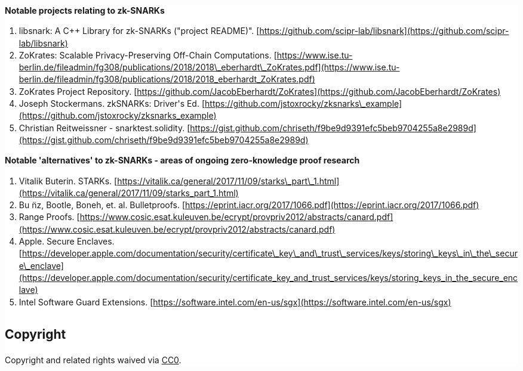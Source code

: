 **Notable projects relating to zk-SNARKs**

1. libsnark: A C++ Library for zk-SNARKs \("project README\)". [https://github.com/scipr-lab/libsnark](https://github.com/scipr-lab/libsnark)
2. ZoKrates: Scalable Privacy-Preserving Off-Chain Computations. [https://www.ise.tu-berlin.de/fileadmin/fg308/publications/2018/2018\_eberhardt\_ZoKrates.pdf](https://www.ise.tu-berlin.de/fileadmin/fg308/publications/2018/2018_eberhardt_ZoKrates.pdf)
3. ZoKrates Project Repository. [https://github.com/JacobEberhardt/ZoKrates](https://github.com/JacobEberhardt/ZoKrates)
4. Joseph Stockermans. zkSNARKs: Driver's Ed. [https://github.com/jstoxrocky/zksnarks\_example](https://github.com/jstoxrocky/zksnarks_example)
5. Christian Reitweissner - snarktest.solidity. [https://gist.github.com/chriseth/f9be9d9391efc5beb9704255a8e2989d](https://gist.github.com/chriseth/f9be9d9391efc5beb9704255a8e2989d)

**Notable 'alternatives' to zk-SNARKs - areas of ongoing zero-knowledge proof research**

1. Vitalik Buterin. STARKs. [https://vitalik.ca/general/2017/11/09/starks\_part\_1.html](https://vitalik.ca/general/2017/11/09/starks_part_1.html)
2. Bu ̈nz, Bootle, Boneh, et. al. Bulletproofs. [https://eprint.iacr.org/2017/1066.pdf](https://eprint.iacr.org/2017/1066.pdf)
3. Range Proofs. [https://www.cosic.esat.kuleuven.be/ecrypt/provpriv2012/abstracts/canard.pdf](https://www.cosic.esat.kuleuven.be/ecrypt/provpriv2012/abstracts/canard.pdf)
4. Apple. Secure Enclaves. [https://developer.apple.com/documentation/security/certificate\_key\_and\_trust\_services/keys/storing\_keys\_in\_the\_secure\_enclave](https://developer.apple.com/documentation/security/certificate_key_and_trust_services/keys/storing_keys_in_the_secure_enclave)
5. Intel Software Guard Extensions. [https://software.intel.com/en-us/sgx](https://software.intel.com/en-us/sgx)

## Copyright

Copyright and related rights waived via [CC0](https://creativecommons.org/publicdomain/zero/1.0/).

